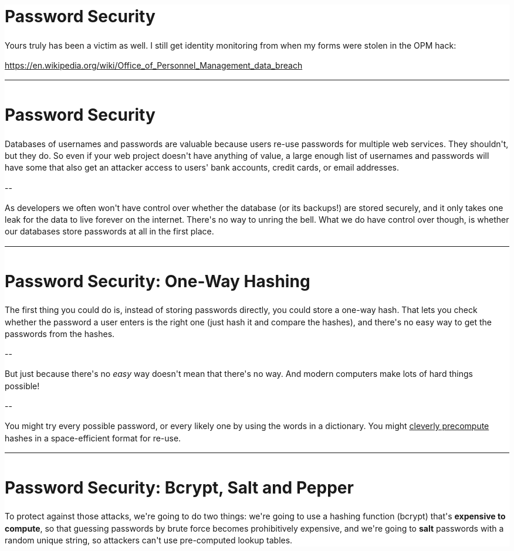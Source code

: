 
# Password Security

Yours truly has been a victim as well. I still get identity monitoring from when
my forms were stolen in the OPM hack:

https://en.wikipedia.org/wiki/Office_of_Personnel_Management_data_breach

---

# Password Security

Databases of usernames and passwords are valuable because users re-use passwords
for multiple web services. They shouldn't, but they do. So even if your web
project doesn't have anything of value, a large enough list of usernames and
passwords will have some that also get an attacker access to users' bank
accounts, credit cards, or email addresses.

--

As developers we often won't have control over whether the database (or its
backups!) are stored securely, and it only takes one leak for the data to live
forever on the internet. There's no way to unring the bell. What we do have
control over though, is whether our databases store passwords at all in the
first place.

---

# Password Security: One-Way Hashing

The first thing you could do is, instead of storing passwords directly, you
could store a one-way hash. That lets you check whether the password a user
enters is the right one (just hash it and compare the hashes), and there's no
easy way to get the passwords from the hashes.

--

But just because there's no _easy_ way doesn't mean that there's no way. And
modern computers make lots of hard things possible!

--

You might try every possible password, or every likely one by using the words in
a dictionary. You might
[cleverly precompute](https://en.wikipedia.org/wiki/Rainbow_table) hashes in a
space-efficient format for re-use.

---

# Password Security: Bcrypt, Salt and Pepper

To protect against those attacks, we're going to do two things: we're going to
use a hashing function (bcrypt) that's **expensive to compute**, so that
guessing passwords by brute force becomes prohibitively expensive, and we're
going to **salt** passwords with a random unique string, so attackers can't use
pre-computed lookup tables.

